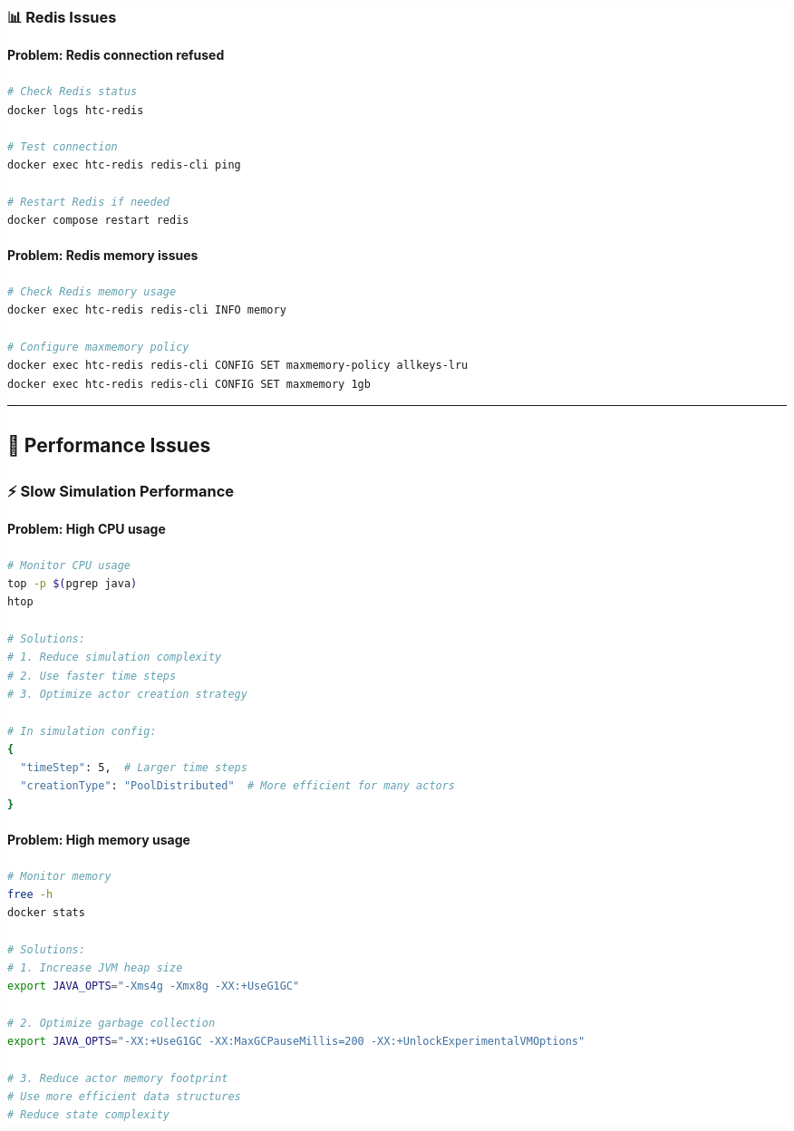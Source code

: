 ### **📊 Redis Issues**

#### **Problem**: Redis connection refused
```bash
# Check Redis status
docker logs htc-redis

# Test connection
docker exec htc-redis redis-cli ping

# Restart Redis if needed
docker compose restart redis
```

#### **Problem**: Redis memory issues
```bash
# Check Redis memory usage
docker exec htc-redis redis-cli INFO memory

# Configure maxmemory policy
docker exec htc-redis redis-cli CONFIG SET maxmemory-policy allkeys-lru
docker exec htc-redis redis-cli CONFIG SET maxmemory 1gb
```

---

## 🚀 **Performance Issues**

### **⚡ Slow Simulation Performance**

#### **Problem**: High CPU usage
```bash
# Monitor CPU usage
top -p $(pgrep java)
htop

# Solutions:
# 1. Reduce simulation complexity
# 2. Use faster time steps
# 3. Optimize actor creation strategy

# In simulation config:
{
  "timeStep": 5,  # Larger time steps
  "creationType": "PoolDistributed"  # More efficient for many actors
}
```

#### **Problem**: High memory usage
```bash
# Monitor memory
free -h
docker stats

# Solutions:
# 1. Increase JVM heap size
export JAVA_OPTS="-Xms4g -Xmx8g -XX:+UseG1GC"

# 2. Optimize garbage collection
export JAVA_OPTS="-XX:+UseG1GC -XX:MaxGCPauseMillis=200 -XX:+UnlockExperimentalVMOptions"

# 3. Reduce actor memory footprint
# Use more efficient data structures
# Reduce state complexity
```